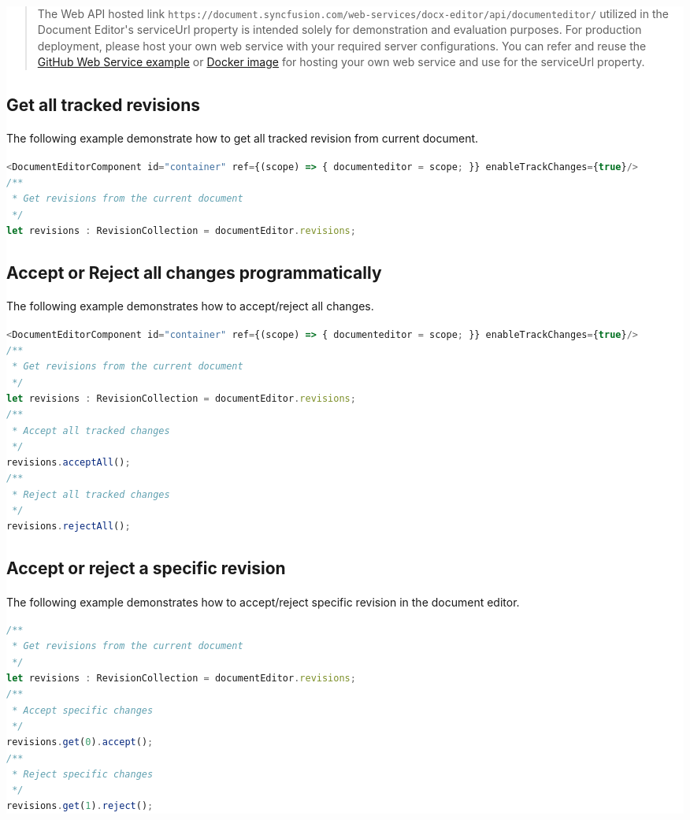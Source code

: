 > The Web API hosted link `https://document.syncfusion.com/web-services/docx-editor/api/documenteditor/` utilized in the Document Editor's serviceUrl property is intended solely for demonstration and evaluation purposes. For production deployment, please host your own web service with your required server configurations. You can refer and reuse the [GitHub Web Service example](https://github.com/SyncfusionExamples/EJ2-DocumentEditor-WebServices) or [Docker image](https://hub.docker.com/r/syncfusion/word-processor-server) for hosting your own web service and use for the serviceUrl property.

## Get all tracked revisions

The following example demonstrate how to get all tracked revision from current document.

```ts
<DocumentEditorComponent id="container" ref={(scope) => { documenteditor = scope; }} enableTrackChanges={true}/>
/**
 * Get revisions from the current document
 */
let revisions : RevisionCollection = documentEditor.revisions;
```

## Accept or Reject all changes programmatically

The following example demonstrates how to accept/reject all changes.

```ts
<DocumentEditorComponent id="container" ref={(scope) => { documenteditor = scope; }} enableTrackChanges={true}/>
/**
 * Get revisions from the current document
 */
let revisions : RevisionCollection = documentEditor.revisions;
/**
 * Accept all tracked changes
 */
revisions.acceptAll();
/**
 * Reject all tracked changes
 */
revisions.rejectAll();
```

## Accept or reject a specific revision

The following example demonstrates how to accept/reject specific revision in the document editor.

```ts
/**
 * Get revisions from the current document
 */
let revisions : RevisionCollection = documentEditor.revisions;
/**
 * Accept specific changes
 */
revisions.get(0).accept();
/**
 * Reject specific changes
 */
revisions.get(1).reject();
```
